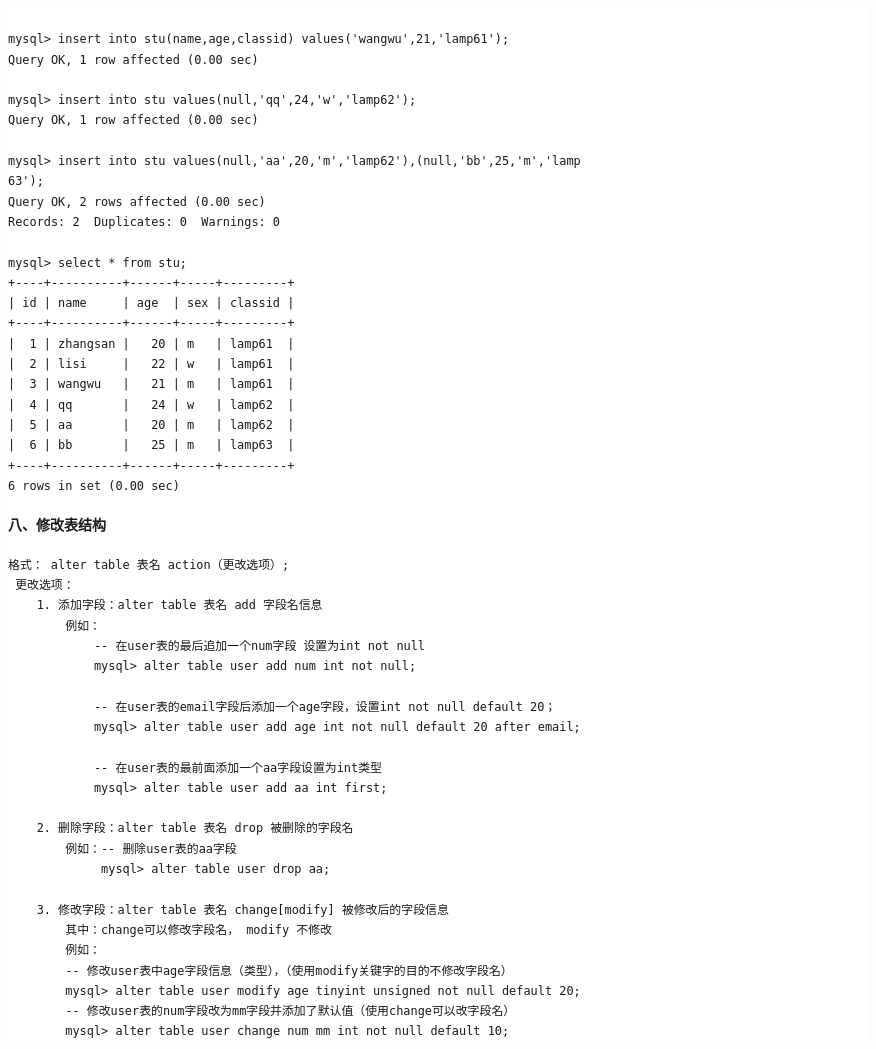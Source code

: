 ```mysql

mysql> insert into stu(name,age,classid) values('wangwu',21,'lamp61');
Query OK, 1 row affected (0.00 sec)

mysql> insert into stu values(null,'qq',24,'w','lamp62');
Query OK, 1 row affected (0.00 sec)

mysql> insert into stu values(null,'aa',20,'m','lamp62'),(null,'bb',25,'m','lamp
63');
Query OK, 2 rows affected (0.00 sec)
Records: 2  Duplicates: 0  Warnings: 0

mysql> select * from stu;
+----+----------+------+-----+---------+
| id | name     | age  | sex | classid |
+----+----------+------+-----+---------+
|  1 | zhangsan |   20 | m   | lamp61  |
|  2 | lisi     |   22 | w   | lamp61  |
|  3 | wangwu   |   21 | m   | lamp61  |
|  4 | qq       |   24 | w   | lamp62  |
|  5 | aa       |   20 | m   | lamp62  |
|  6 | bb       |   25 | m   | lamp63  |
+----+----------+------+-----+---------+
6 rows in set (0.00 sec)
```

#### 八、修改表结构

    格式： alter table 表名 action（更改选项）;
     更改选项：
        1. 添加字段：alter table 表名 add 字段名信息
            例如：
                -- 在user表的最后追加一个num字段 设置为int not null
                mysql> alter table user add num int not null;
                
                -- 在user表的email字段后添加一个age字段，设置int not null default 20；
                mysql> alter table user add age int not null default 20 after email;
    
                -- 在user表的最前面添加一个aa字段设置为int类型
                mysql> alter table user add aa int first;
    
        2. 删除字段：alter table 表名 drop 被删除的字段名
            例如：-- 删除user表的aa字段
                 mysql> alter table user drop aa;
    
        3. 修改字段：alter table 表名 change[modify] 被修改后的字段信息
            其中：change可以修改字段名， modify 不修改
            例如：
            -- 修改user表中age字段信息（类型），（使用modify关键字的目的不修改字段名）
            mysql> alter table user modify age tinyint unsigned not null default 20;
            -- 修改user表的num字段改为mm字段并添加了默认值（使用change可以改字段名）
            mysql> alter table user change num mm int not null default 10;
        